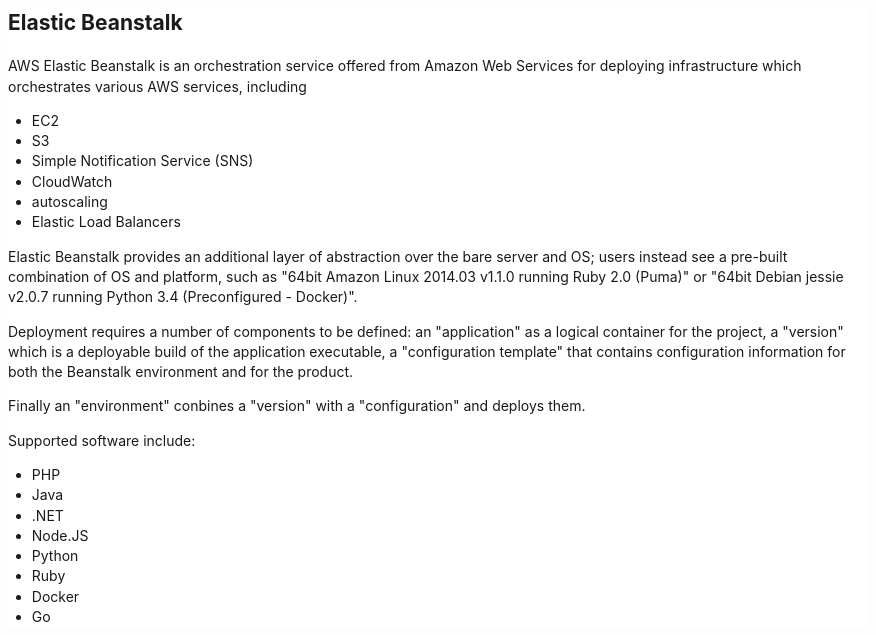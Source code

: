 ## Elastic Beanstalk

AWS Elastic Beanstalk is an orchestration service offered from Amazon Web Services for deploying infrastructure which orchestrates various AWS services, including

- EC2
- S3
- Simple Notification Service (SNS)
- CloudWatch
- autoscaling
- Elastic Load Balancers

Elastic Beanstalk provides an additional layer of abstraction over the bare server and OS; users instead see a pre-built combination of OS and platform, such as "64bit Amazon Linux 2014.03 v1.1.0 running Ruby 2.0 (Puma)" or "64bit Debian jessie v2.0.7 running Python 3.4 (Preconfigured - Docker)".

Deployment requires a number of components to be defined: an "application" as a logical container for the project, a "version" which is a deployable build of the application executable, a "configuration template" that contains configuration information for both the Beanstalk environment and for the product.

Finally an "environment" conbines a "version" with a "configuration" and deploys them.

Supported software include:

- PHP
- Java
- .NET
- Node.JS
- Python
- Ruby
- Docker
- Go

